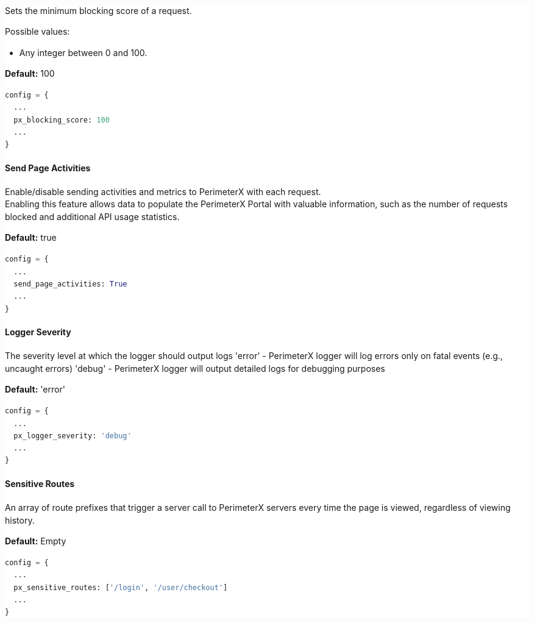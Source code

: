 Sets the minimum blocking score of a request.

Possible values:
* Any integer between 0 and 100.

**Default:** 100
```python
config = {
  ...
  px_blocking_score: 100
  ...
}
```
#### <a name="send_page_activities"></a>Send Page Activities

Enable/disable sending activities and metrics to PerimeterX with each request. <br/>
Enabling this feature allows data to populate the PerimeterX Portal with valuable information, such as the number of requests blocked and additional API usage statistics.

**Default:** true

```python
config = {
  ...
  send_page_activities: True
  ...
}
```

#### <a name="logger_severity"></a>Logger Severity

The severity level at which the logger should output logs
'error' - PerimeterX logger will log errors only on fatal events (e.g., uncaught errors)
'debug' - PerimeterX logger will output detailed logs for debugging purposes

**Default:** 'error'

```python
config = {
  ...
  px_logger_severity: 'debug'
  ...
}
```
#### <a name="sensitive_routes"></a> Sensitive Routes

An array of route prefixes that trigger a server call to PerimeterX servers every time the page is viewed, regardless of viewing history.

**Default:** Empty

```python
config = {
  ...
  px_sensitive_routes: ['/login', '/user/checkout']
  ...
}
```
